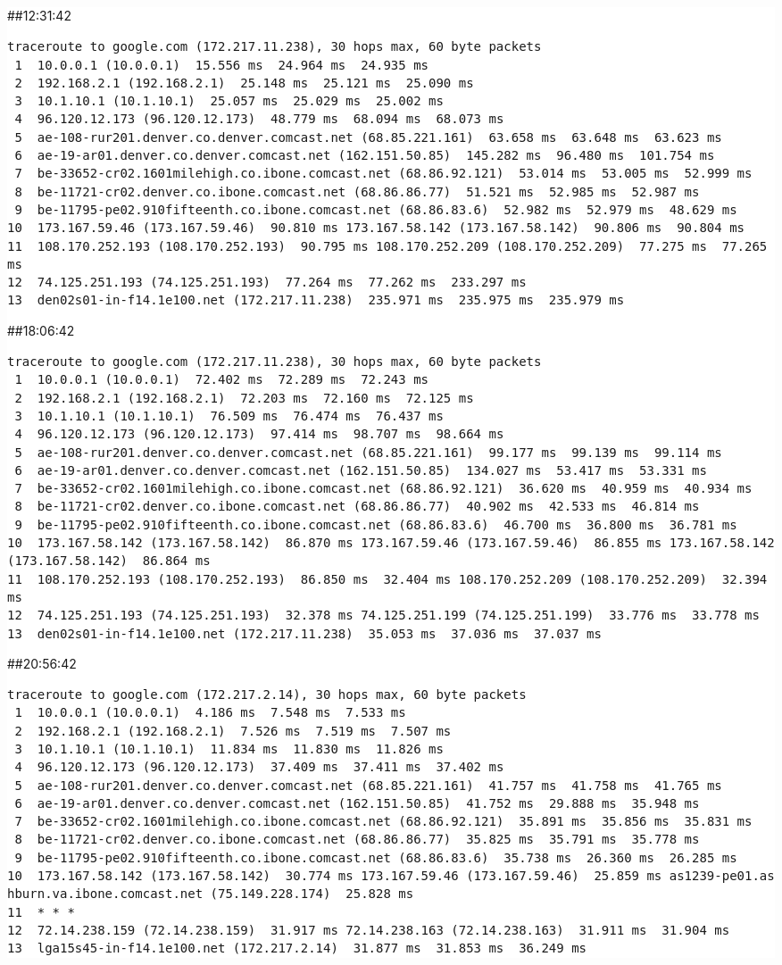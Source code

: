 ##12:31:42

<p><pre><samp>traceroute to google.com (172.217.11.238), 30 hops max, 60 byte packets
 1  10.0.0.1 (10.0.0.1)  15.556 ms  24.964 ms  24.935 ms
 2  192.168.2.1 (192.168.2.1)  25.148 ms  25.121 ms  25.090 ms
 3  10.1.10.1 (10.1.10.1)  25.057 ms  25.029 ms  25.002 ms
 4  96.120.12.173 (96.120.12.173)  48.779 ms  68.094 ms  68.073 ms
 5  ae-108-rur201.denver.co.denver.comcast.net (68.85.221.161)  63.658 ms  63.648 ms  63.623 ms
 6  ae-19-ar01.denver.co.denver.comcast.net (162.151.50.85)  145.282 ms  96.480 ms  101.754 ms
 7  be-33652-cr02.1601milehigh.co.ibone.comcast.net (68.86.92.121)  53.014 ms  53.005 ms  52.999 ms
 8  be-11721-cr02.denver.co.ibone.comcast.net (68.86.86.77)  51.521 ms  52.985 ms  52.987 ms
 9  be-11795-pe02.910fifteenth.co.ibone.comcast.net (68.86.83.6)  52.982 ms  52.979 ms  48.629 ms
10  173.167.59.46 (173.167.59.46)  90.810 ms 173.167.58.142 (173.167.58.142)  90.806 ms  90.804 ms
11  108.170.252.193 (108.170.252.193)  90.795 ms 108.170.252.209 (108.170.252.209)  77.275 ms  77.265 ms
12  74.125.251.193 (74.125.251.193)  77.264 ms  77.262 ms  233.297 ms
13  den02s01-in-f14.1e100.net (172.217.11.238)  235.971 ms  235.975 ms  235.979 ms</samp></pre></p>

##18:06:42

<p><pre><samp>traceroute to google.com (172.217.11.238), 30 hops max, 60 byte packets
 1  10.0.0.1 (10.0.0.1)  72.402 ms  72.289 ms  72.243 ms
 2  192.168.2.1 (192.168.2.1)  72.203 ms  72.160 ms  72.125 ms
 3  10.1.10.1 (10.1.10.1)  76.509 ms  76.474 ms  76.437 ms
 4  96.120.12.173 (96.120.12.173)  97.414 ms  98.707 ms  98.664 ms
 5  ae-108-rur201.denver.co.denver.comcast.net (68.85.221.161)  99.177 ms  99.139 ms  99.114 ms
 6  ae-19-ar01.denver.co.denver.comcast.net (162.151.50.85)  134.027 ms  53.417 ms  53.331 ms
 7  be-33652-cr02.1601milehigh.co.ibone.comcast.net (68.86.92.121)  36.620 ms  40.959 ms  40.934 ms
 8  be-11721-cr02.denver.co.ibone.comcast.net (68.86.86.77)  40.902 ms  42.533 ms  46.814 ms
 9  be-11795-pe02.910fifteenth.co.ibone.comcast.net (68.86.83.6)  46.700 ms  36.800 ms  36.781 ms
10  173.167.58.142 (173.167.58.142)  86.870 ms 173.167.59.46 (173.167.59.46)  86.855 ms 173.167.58.142 (173.167.58.142)  86.864 ms
11  108.170.252.193 (108.170.252.193)  86.850 ms  32.404 ms 108.170.252.209 (108.170.252.209)  32.394 ms
12  74.125.251.193 (74.125.251.193)  32.378 ms 74.125.251.199 (74.125.251.199)  33.776 ms  33.778 ms
13  den02s01-in-f14.1e100.net (172.217.11.238)  35.053 ms  37.036 ms  37.037 ms</samp></pre></p>

##20:56:42

<p><pre><samp>traceroute to google.com (172.217.2.14), 30 hops max, 60 byte packets
 1  10.0.0.1 (10.0.0.1)  4.186 ms  7.548 ms  7.533 ms
 2  192.168.2.1 (192.168.2.1)  7.526 ms  7.519 ms  7.507 ms
 3  10.1.10.1 (10.1.10.1)  11.834 ms  11.830 ms  11.826 ms
 4  96.120.12.173 (96.120.12.173)  37.409 ms  37.411 ms  37.402 ms
 5  ae-108-rur201.denver.co.denver.comcast.net (68.85.221.161)  41.757 ms  41.758 ms  41.765 ms
 6  ae-19-ar01.denver.co.denver.comcast.net (162.151.50.85)  41.752 ms  29.888 ms  35.948 ms
 7  be-33652-cr02.1601milehigh.co.ibone.comcast.net (68.86.92.121)  35.891 ms  35.856 ms  35.831 ms
 8  be-11721-cr02.denver.co.ibone.comcast.net (68.86.86.77)  35.825 ms  35.791 ms  35.778 ms
 9  be-11795-pe02.910fifteenth.co.ibone.comcast.net (68.86.83.6)  35.738 ms  26.360 ms  26.285 ms
10  173.167.58.142 (173.167.58.142)  30.774 ms 173.167.59.46 (173.167.59.46)  25.859 ms as1239-pe01.ashburn.va.ibone.comcast.net (75.149.228.174)  25.828 ms
11  * * *
12  72.14.238.159 (72.14.238.159)  31.917 ms 72.14.238.163 (72.14.238.163)  31.911 ms  31.904 ms
13  lga15s45-in-f14.1e100.net (172.217.2.14)  31.877 ms  31.853 ms  36.249 ms</samp></pre></p>


